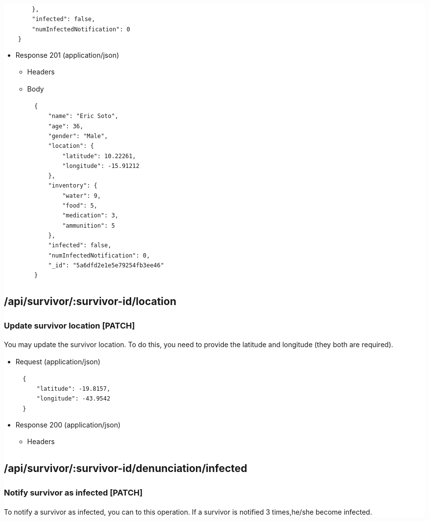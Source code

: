             },
            "infected": false,
            "numInfectedNotification": 0
        }

+ Response 201 (application/json)

    + Headers

    + Body

            {
                "name": "Eric Soto",
                "age": 36,
                "gender": "Male",
                "location": {
                    "latitude": 10.22261,
                    "longitude": -15.91212
                },
                "inventory": {
                    "water": 9,
                    "food": 5,
                    "medication": 3,
                    "ammunition": 5
                },
                "infected": false,
                "numInfectedNotification": 0,
                "_id": "5a6dfd2e1e5e79254fb3ee46"
            }

## /api/survivor/:survivor-id/location

### Update survivor location [PATCH]

You may update the survivor location. To do this, you need to provide the latitude and longitude (they both are required).

+ Request (application/json)

        {
            "latitude": -19.8157,
            "longitude": -43.9542
        }

+ Response 200 (application/json)

    + Headers
    
    
## /api/survivor/:survivor-id/denunciation/infected

### Notify survivor as infected [PATCH]

To notify a survivor as infected, you can to this operation. If a survivor is notified 3 times,he/she become infected.
